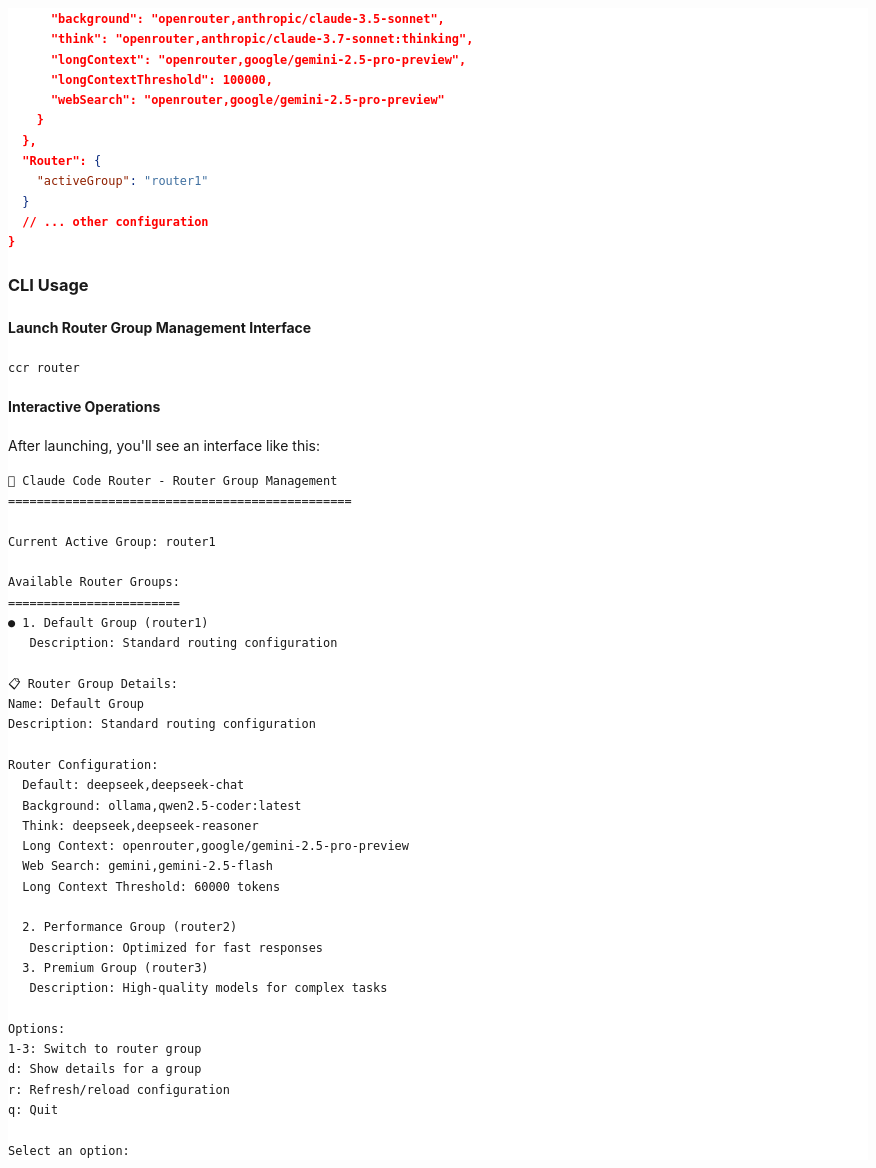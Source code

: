 ```json
      "background": "openrouter,anthropic/claude-3.5-sonnet",
      "think": "openrouter,anthropic/claude-3.7-sonnet:thinking",
      "longContext": "openrouter,google/gemini-2.5-pro-preview",
      "longContextThreshold": 100000,
      "webSearch": "openrouter,google/gemini-2.5-pro-preview"
    }
  },
  "Router": {
    "activeGroup": "router1"
  }
  // ... other configuration
}
```

### CLI Usage

#### Launch Router Group Management Interface

```bash
ccr router
```

#### Interactive Operations

After launching, you'll see an interface like this:

```
🚦 Claude Code Router - Router Group Management
================================================

Current Active Group: router1

Available Router Groups:
========================
● 1. Default Group (router1)
   Description: Standard routing configuration
   
📋 Router Group Details:
Name: Default Group
Description: Standard routing configuration

Router Configuration:
  Default: deepseek,deepseek-chat
  Background: ollama,qwen2.5-coder:latest
  Think: deepseek,deepseek-reasoner
  Long Context: openrouter,google/gemini-2.5-pro-preview
  Web Search: gemini,gemini-2.5-flash
  Long Context Threshold: 60000 tokens

  2. Performance Group (router2)
   Description: Optimized for fast responses
  3. Premium Group (router3)
   Description: High-quality models for complex tasks

Options:
1-3: Switch to router group
d: Show details for a group
r: Refresh/reload configuration
q: Quit

Select an option:
```
